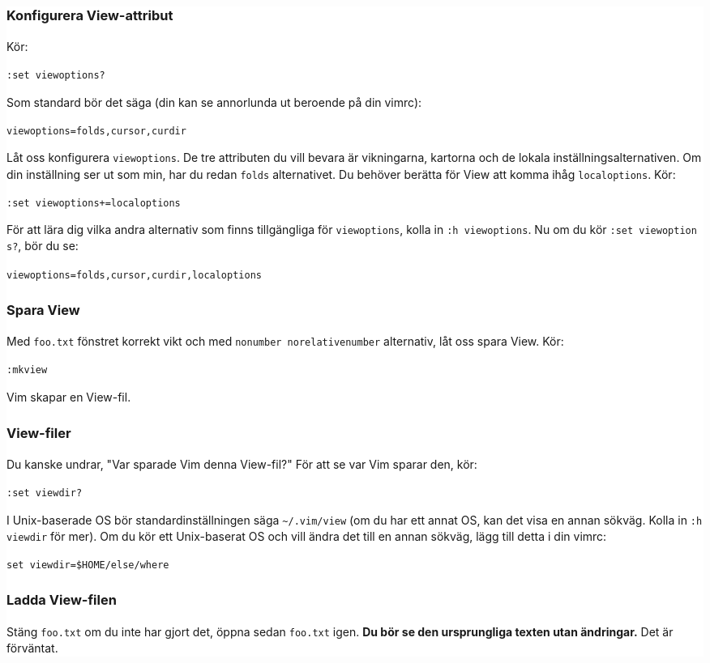 ### Konfigurera View-attribut

Kör:

```shell
:set viewoptions?
```

Som standard bör det säga (din kan se annorlunda ut beroende på din vimrc):

```shell
viewoptions=folds,cursor,curdir
```

Låt oss konfigurera `viewoptions`. De tre attributen du vill bevara är vikningarna, kartorna och de lokala inställningsalternativen. Om din inställning ser ut som min, har du redan `folds` alternativet. Du behöver berätta för View att komma ihåg `localoptions`. Kör:

```shell
:set viewoptions+=localoptions
```

För att lära dig vilka andra alternativ som finns tillgängliga för `viewoptions`, kolla in `:h viewoptions`. Nu om du kör `:set viewoptions?`, bör du se:

```shell
viewoptions=folds,cursor,curdir,localoptions
```

### Spara View

Med `foo.txt` fönstret korrekt vikt och med `nonumber norelativenumber` alternativ, låt oss spara View. Kör:

```shell
:mkview
```

Vim skapar en View-fil.

### View-filer

Du kanske undrar, "Var sparade Vim denna View-fil?" För att se var Vim sparar den, kör:

```shell
:set viewdir?
```

I Unix-baserade OS bör standardinställningen säga `~/.vim/view` (om du har ett annat OS, kan det visa en annan sökväg. Kolla in `:h viewdir` för mer). Om du kör ett Unix-baserat OS och vill ändra det till en annan sökväg, lägg till detta i din vimrc:

```shell
set viewdir=$HOME/else/where
```

### Ladda View-filen

Stäng `foo.txt` om du inte har gjort det, öppna sedan `foo.txt` igen. **Du bör se den ursprungliga texten utan ändringar.** Det är förväntat.

